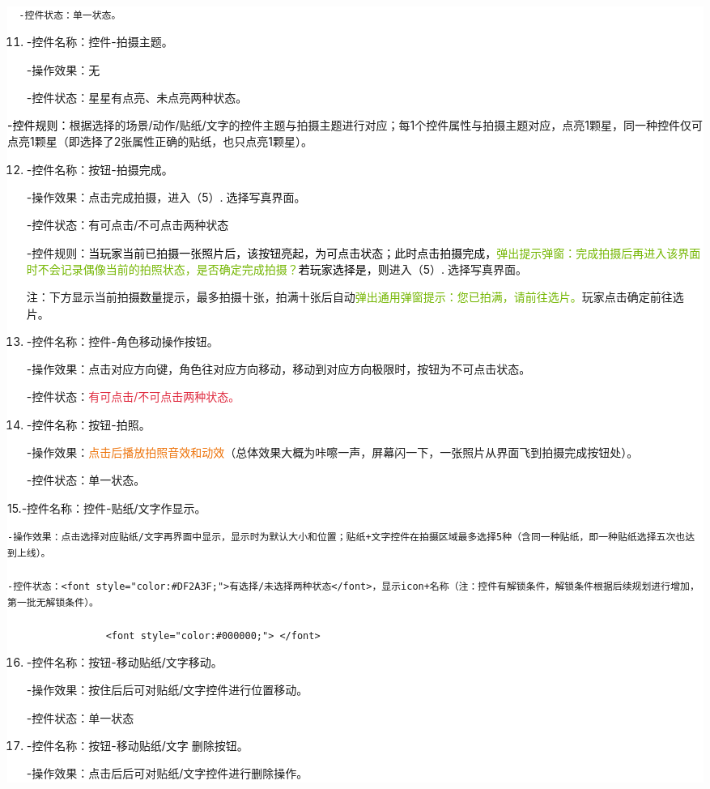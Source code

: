       -控件状态：单一状态。

<font style="color:#000000;"></font>

11. -控件名称：控件-拍摄主题。

      -操作效果：<font style="color:#000000;">无</font>

      -控件状态：星星有点亮、未点亮两种状态。

<font style="color:#000000;">      -控件规则：</font>根据选择的场景/动作/贴纸/文字的控件主题与拍摄主题进行对应；每1个控件属性与拍摄主题对应，点亮1颗星，同一种控件仅可点亮1颗星（即选择了2张属性正确的贴纸，也只点亮1颗星）。

<font style="color:#000000;"></font>

12. -控件名称：按钮-拍摄完成。

      -操作效果：点击完成拍摄，进入（5）. 选择写真界面。

      -控件状态：有可点击/不可点击两种状态

      -控件规则<font style="color:#000000;">：当玩家当前已拍摄一张照片后，该按钮亮起，为可点击状态；此时点击拍摄完成，</font><font style="color:#74B602;">弹出提示弹窗：完成拍摄后再进入该界面时不会记录偶像当前的拍照状态，是否确定完成拍摄？</font><font style="color:#000000;">若玩家选择是，则</font>进入（5）. 选择写真界面。

    注：下方显示当前拍摄数量提示，最多拍摄十张，拍满十张后自动<font style="color:#74B602;">弹出通用弹窗提示：您已拍满，请前往选片。</font>玩家点击确定前往选片。

<font style="color:#000000;"></font>

13. -控件名称：控件-角色移动操作按钮。

      -操作效果：点击对应方向键，角色往对应方向移动，移动到对应方向极限时，按钮为不可点击状态。

      -控件状态：<font style="color:#DF2A3F;">有可点击/不可点击两种状态。</font>

<font style="color:#000000;"></font>

14. -控件名称：按钮-拍照。

      -操作效果：<font style="color:#ED740C;">点击后播放拍照音效和动效</font>（总体效果大概为咔嚓一声，屏幕闪一下，一张照片从界面飞到拍摄完成按钮处）。

      -控件状态：单一状态。



15.-控件名称：控件-贴纸/文字作显示。

    -操作效果：点击选择对应贴纸/文字再界面中显示，显示时为默认大小和位置；贴纸+文字控件在拍摄区域最多选择5种（含同一种贴纸，即一种贴纸选择五次也达到上线）。

    -控件状态：<font style="color:#DF2A3F;">有选择/未选择两种状态</font>，显示icon+名称（注：控件有解锁条件，解锁条件根据后续规划进行增加，第一批无解锁条件）。

                     <font style="color:#000000;"> </font>

16. -控件名称：按钮-移动贴纸/文字移动。

      -操作效果：按住后后可对贴纸/文字控件进行位置移动。

      -控件状态：单一状态





17.  -控件名称：按钮-移动贴纸/文字 删除按钮。

      -操作效果：点击后后可对贴纸/文字控件进行删除操作。
